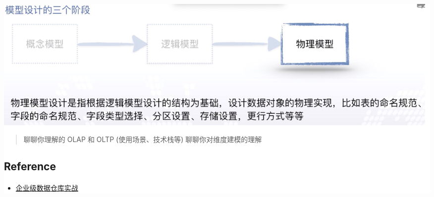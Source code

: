 <img src="/images/dataware/dw-wy-1.10.jpg" width="850" alt="" />

> 聊聊你理解的 OLAP 和 OLTP (使用场景、技术栈等)
> 聊聊你对维度建模的理解

## Reference

- [企业级数据仓库实战](https://www.bilibili.com/video/av63753220)